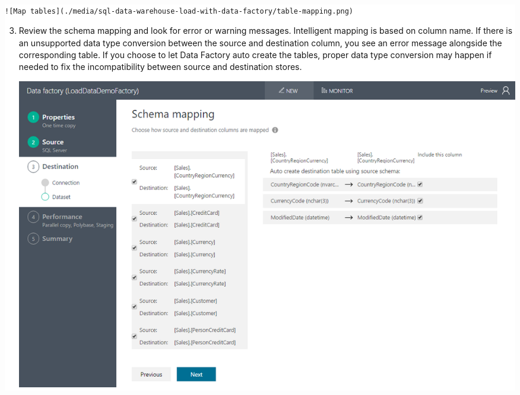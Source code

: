     ![Map tables](./media/sql-data-warehouse-load-with-data-factory/table-mapping.png)

3. Review the schema mapping and look for error or warning messages. Intelligent mapping is based on column name. If there is an unsupported data type conversion between the source and destination column, you see an error message alongside the corresponding table. If you choose to let Data Factory auto create the tables, proper data type conversion may happen if needed to fix the incompatibility between source and destination stores.

    ![Map schema](./media/sql-data-warehouse-load-with-data-factory/schema-mapping.png)

